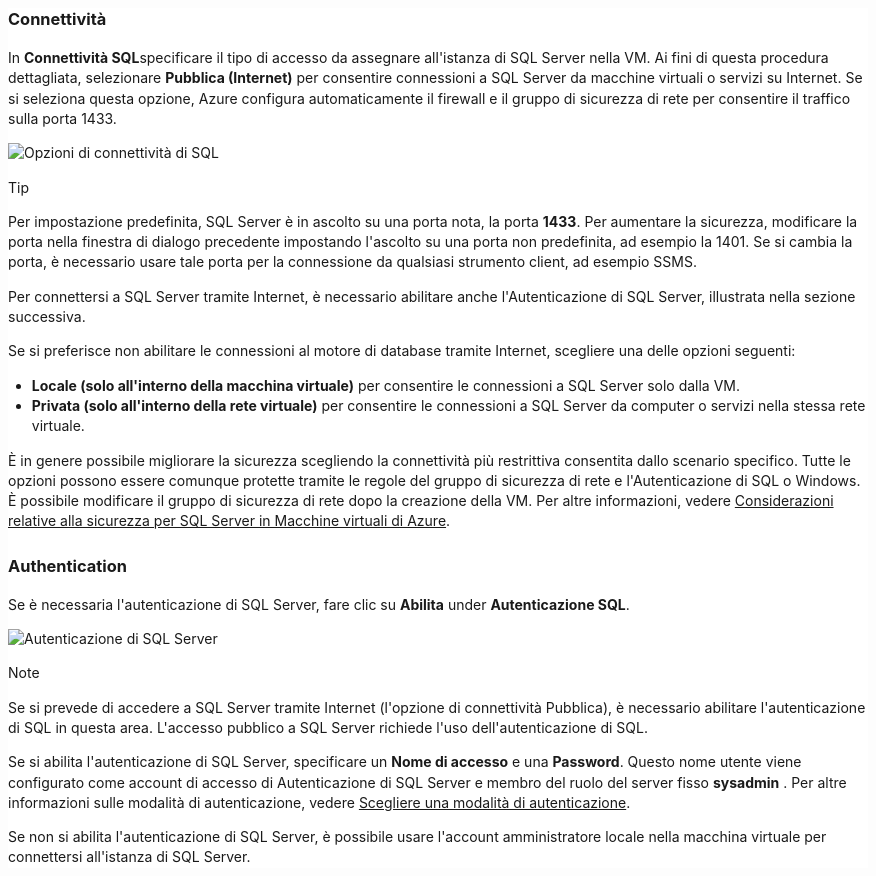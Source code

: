### <a name="connectivity"></a>Connettività

In **Connettività SQL**specificare il tipo di accesso da assegnare all'istanza di SQL Server nella VM. Ai fini di questa procedura dettagliata, selezionare **Pubblica (Internet)** per consentire connessioni a SQL Server da macchine virtuali o servizi su Internet. Se si seleziona questa opzione, Azure configura automaticamente il firewall e il gruppo di sicurezza di rete per consentire il traffico sulla porta 1433.

![Opzioni di connettività di SQL](./media/virtual-machines-windows-portal-sql-server-provision/azure-sql-arm-connectivity-alt.png)

> [!TIP]
> Per impostazione predefinita, SQL Server è in ascolto su una porta nota, la porta **1433**. Per aumentare la sicurezza, modificare la porta nella finestra di dialogo precedente impostando l'ascolto su una porta non predefinita, ad esempio la 1401. Se si cambia la porta, è necessario usare tale porta per la connessione da qualsiasi strumento client, ad esempio SSMS.

Per connettersi a SQL Server tramite Internet, è necessario abilitare anche l'Autenticazione di SQL Server, illustrata nella sezione successiva.

Se si preferisce non abilitare le connessioni al motore di database tramite Internet, scegliere una delle opzioni seguenti:

* **Locale (solo all'interno della macchina virtuale)** per consentire le connessioni a SQL Server solo dalla VM.
* **Privata (solo all'interno della rete virtuale)** per consentire le connessioni a SQL Server da computer o servizi nella stessa rete virtuale.

È in genere possibile migliorare la sicurezza scegliendo la connettività più restrittiva consentita dallo scenario specifico. Tutte le opzioni possono essere comunque protette tramite le regole del gruppo di sicurezza di rete e l'Autenticazione di SQL o Windows. È possibile modificare il gruppo di sicurezza di rete dopo la creazione della VM. Per altre informazioni, vedere [Considerazioni relative alla sicurezza per SQL Server in Macchine virtuali di Azure](virtual-machines-windows-sql-security.md).

### <a name="authentication"></a>Authentication

Se è necessaria l'autenticazione di SQL Server, fare clic su **Abilita** under **Autenticazione SQL**.

![Autenticazione di SQL Server](./media/virtual-machines-windows-portal-sql-server-provision/azure-sql-arm-authentication.png)

> [!NOTE]
> Se si prevede di accedere a SQL Server tramite Internet (l'opzione di connettività Pubblica), è necessario abilitare l'autenticazione di SQL in questa area. L'accesso pubblico a SQL Server richiede l'uso dell'autenticazione di SQL.

Se si abilita l'autenticazione di SQL Server, specificare un **Nome di accesso** e una **Password**. Questo nome utente viene configurato come account di accesso di Autenticazione di SQL Server e membro del ruolo del server fisso **sysadmin** . Per altre informazioni sulle modalità di autenticazione, vedere [Scegliere una modalità di autenticazione](https://docs.microsoft.com/sql/relational-databases/security/choose-an-authentication-mode).

Se non si abilita l'autenticazione di SQL Server, è possibile usare l'account amministratore locale nella macchina virtuale per connettersi all'istanza di SQL Server.
